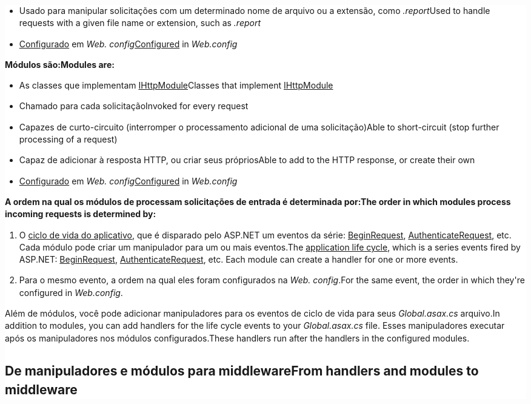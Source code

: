    * <span data-ttu-id="38084-110">Usado para manipular solicitações com um determinado nome de arquivo ou a extensão, como *.report*</span><span class="sxs-lookup"><span data-stu-id="38084-110">Used to handle requests with a given file name or extension, such as *.report*</span></span>

   * <span data-ttu-id="38084-111">[Configurado](/iis/configuration/system.webserver/handlers/) em *Web. config*</span><span class="sxs-lookup"><span data-stu-id="38084-111">[Configured](/iis/configuration/system.webserver/handlers/) in *Web.config*</span></span>

<span data-ttu-id="38084-112">**Módulos são:**</span><span class="sxs-lookup"><span data-stu-id="38084-112">**Modules are:**</span></span>

   * <span data-ttu-id="38084-113">As classes que implementam [IHttpModule](/dotnet/api/system.web.ihttpmodule)</span><span class="sxs-lookup"><span data-stu-id="38084-113">Classes that implement [IHttpModule](/dotnet/api/system.web.ihttpmodule)</span></span>

   * <span data-ttu-id="38084-114">Chamado para cada solicitação</span><span class="sxs-lookup"><span data-stu-id="38084-114">Invoked for every request</span></span>

   * <span data-ttu-id="38084-115">Capazes de curto-circuito (interromper o processamento adicional de uma solicitação)</span><span class="sxs-lookup"><span data-stu-id="38084-115">Able to short-circuit (stop further processing of a request)</span></span>

   * <span data-ttu-id="38084-116">Capaz de adicionar à resposta HTTP, ou criar seus próprios</span><span class="sxs-lookup"><span data-stu-id="38084-116">Able to add to the HTTP response, or create their own</span></span>

   * <span data-ttu-id="38084-117">[Configurado](/iis/configuration/system.webserver/modules/) em *Web. config*</span><span class="sxs-lookup"><span data-stu-id="38084-117">[Configured](/iis/configuration/system.webserver/modules/) in *Web.config*</span></span>

<span data-ttu-id="38084-118">**A ordem na qual os módulos de processam solicitações de entrada é determinada por:**</span><span class="sxs-lookup"><span data-stu-id="38084-118">**The order in which modules process incoming requests is determined by:**</span></span>

   1. <span data-ttu-id="38084-119">O [ciclo de vida do aplicativo](https://msdn.microsoft.com/library/ms227673.aspx), que é disparado pelo ASP.NET um eventos da série: [BeginRequest](/dotnet/api/system.web.httpapplication.beginrequest), [AuthenticateRequest](/dotnet/api/system.web.httpapplication.authenticaterequest), etc. Cada módulo pode criar um manipulador para um ou mais eventos.</span><span class="sxs-lookup"><span data-stu-id="38084-119">The [application life cycle](https://msdn.microsoft.com/library/ms227673.aspx), which is a series events fired by ASP.NET: [BeginRequest](/dotnet/api/system.web.httpapplication.beginrequest), [AuthenticateRequest](/dotnet/api/system.web.httpapplication.authenticaterequest), etc. Each module can create a handler for one or more events.</span></span>

   2. <span data-ttu-id="38084-120">Para o mesmo evento, a ordem na qual eles foram configurados na *Web. config*.</span><span class="sxs-lookup"><span data-stu-id="38084-120">For the same event, the order in which they're configured in *Web.config*.</span></span>

<span data-ttu-id="38084-121">Além de módulos, você pode adicionar manipuladores para os eventos de ciclo de vida para seus *Global.asax.cs* arquivo.</span><span class="sxs-lookup"><span data-stu-id="38084-121">In addition to modules, you can add handlers for the life cycle events to your *Global.asax.cs* file.</span></span> <span data-ttu-id="38084-122">Esses manipuladores executar após os manipuladores nos módulos configurados.</span><span class="sxs-lookup"><span data-stu-id="38084-122">These handlers run after the handlers in the configured modules.</span></span>

## <a name="from-handlers-and-modules-to-middleware"></a><span data-ttu-id="38084-123">De manipuladores e módulos para middleware</span><span class="sxs-lookup"><span data-stu-id="38084-123">From handlers and modules to middleware</span></span>
